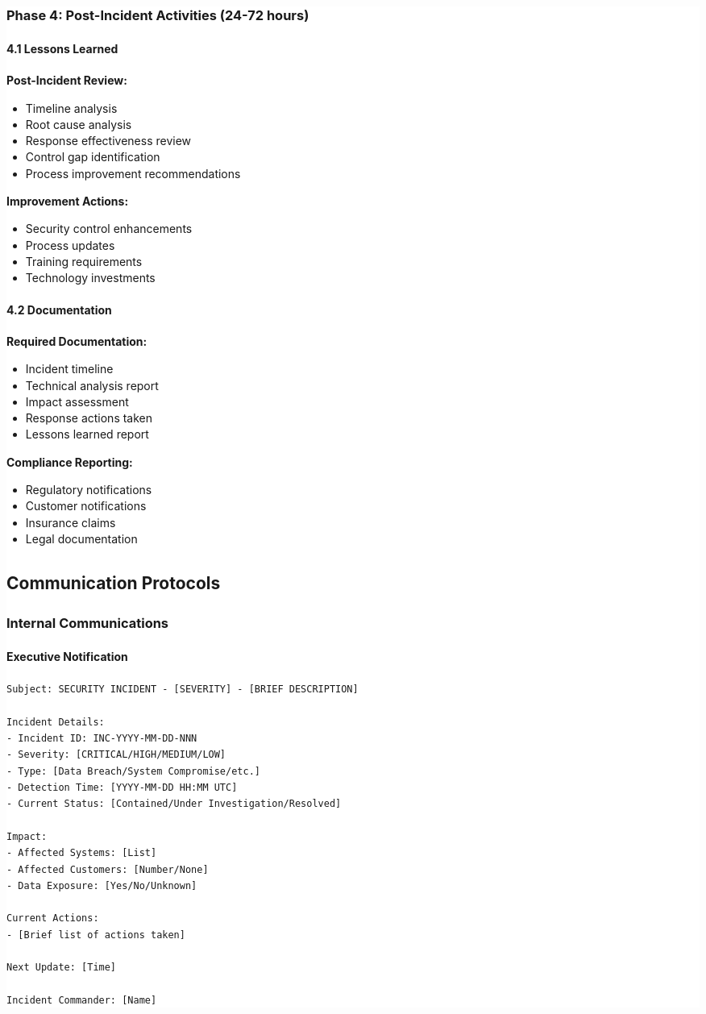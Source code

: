 ### Phase 4: Post-Incident Activities (24-72 hours)

#### 4.1 Lessons Learned

**Post-Incident Review:**
- Timeline analysis
- Root cause analysis
- Response effectiveness review
- Control gap identification
- Process improvement recommendations

**Improvement Actions:**
- Security control enhancements
- Process updates
- Training requirements
- Technology investments

#### 4.2 Documentation

**Required Documentation:**
- Incident timeline
- Technical analysis report
- Impact assessment
- Response actions taken
- Lessons learned report

**Compliance Reporting:**
- Regulatory notifications
- Customer notifications
- Insurance claims
- Legal documentation

## Communication Protocols

### Internal Communications

#### Executive Notification
```
Subject: SECURITY INCIDENT - [SEVERITY] - [BRIEF DESCRIPTION]

Incident Details:
- Incident ID: INC-YYYY-MM-DD-NNN
- Severity: [CRITICAL/HIGH/MEDIUM/LOW]
- Type: [Data Breach/System Compromise/etc.]
- Detection Time: [YYYY-MM-DD HH:MM UTC]
- Current Status: [Contained/Under Investigation/Resolved]

Impact:
- Affected Systems: [List]
- Affected Customers: [Number/None]
- Data Exposure: [Yes/No/Unknown]

Current Actions:
- [Brief list of actions taken]

Next Update: [Time]

Incident Commander: [Name]
```
